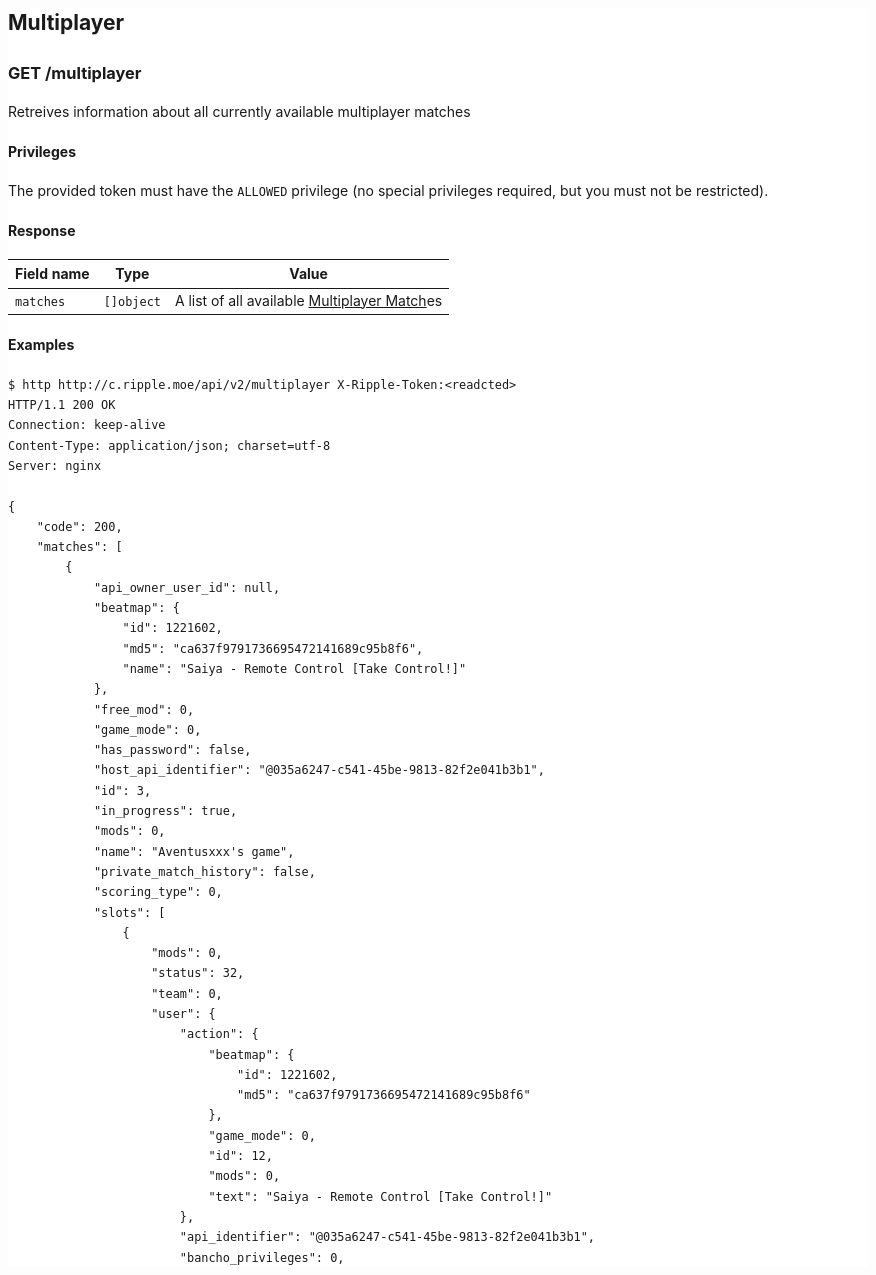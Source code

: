 
## Multiplayer

### GET /multiplayer

Retreives information about all currently available multiplayer matches

#### Privileges
The provided token must have the `ALLOWED` privilege (no special privileges required, but you must not be restricted).

#### Response

Field name | Type | Value
-----------|------|-------
`matches` | `[]object` | A list of all available [Multiplayer Match]es

#### Examples

```http
$ http http://c.ripple.moe/api/v2/multiplayer X-Ripple-Token:<readcted> 
HTTP/1.1 200 OK
Connection: keep-alive
Content-Type: application/json; charset=utf-8
Server: nginx

{
    "code": 200,
    "matches": [
        {
            "api_owner_user_id": null,
            "beatmap": {
                "id": 1221602,
                "md5": "ca637f9791736695472141689c95b8f6",
                "name": "Saiya - Remote Control [Take Control!]"
            },
            "free_mod": 0,
            "game_mode": 0,
            "has_password": false,
            "host_api_identifier": "@035a6247-c541-45be-9813-82f2e041b3b1",
            "id": 3,
            "in_progress": true,
            "mods": 0,
            "name": "Aventusxxx's game",
            "private_match_history": false,
            "scoring_type": 0,
            "slots": [
                {
                    "mods": 0,
                    "status": 32,
                    "team": 0,
                    "user": {
                        "action": {
                            "beatmap": {
                                "id": 1221602,
                                "md5": "ca637f9791736695472141689c95b8f6"
                            },
                            "game_mode": 0,
                            "id": 12,
                            "mods": 0,
                            "text": "Saiya - Remote Control [Take Control!]"
                        },
                        "api_identifier": "@035a6247-c541-45be-9813-82f2e041b3b1",
                        "bancho_privileges": 0,
```

[Chat Channel]: types#chat-channel
[API Identifier]: types#api-identifiers
[Client]: types#client
[Multiplayer Match]: types#multiplayer-match
[Game Mode]: appendix#modes-ids
[Scoring Type]: appendix#multiplayer-scoring-types
[Team Type]: appendix#multiplayer-team-types
[Mods]: https://github.com/ppy/osu-api/wiki#mods
[Yellow Notification]: appendix#yellow-notifications